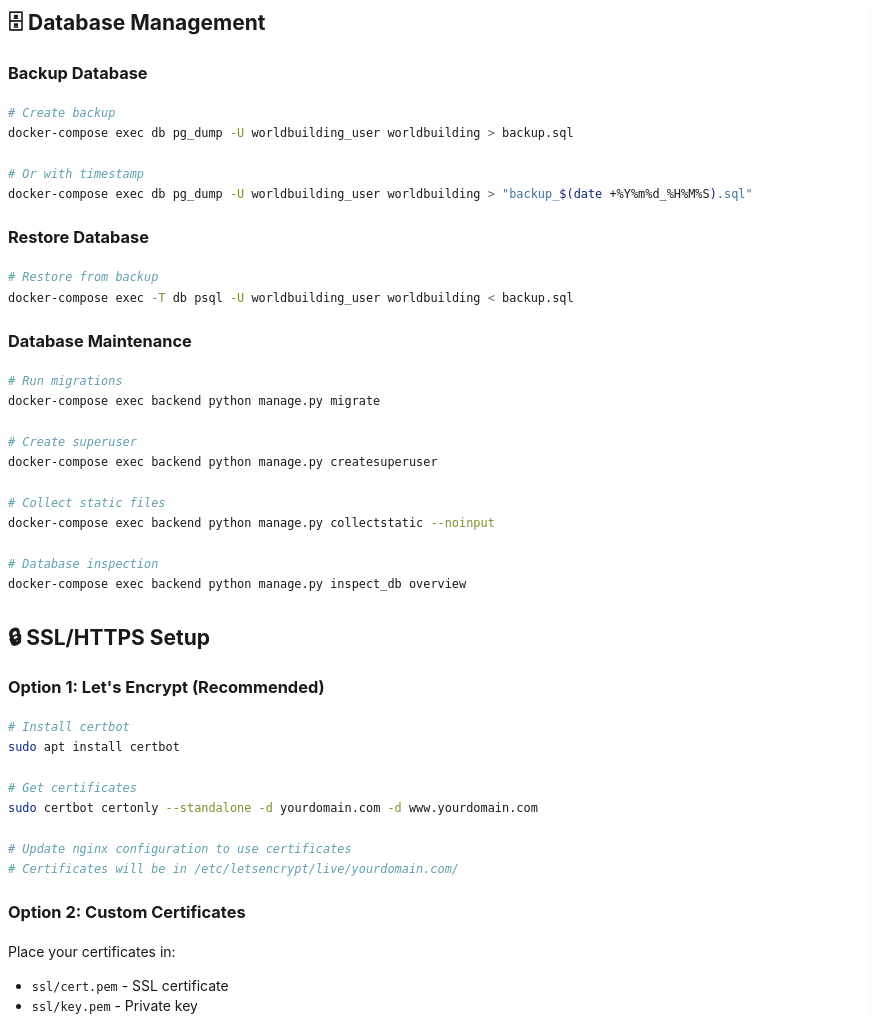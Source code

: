 ## 🗄️ **Database Management**

### **Backup Database**
```bash
# Create backup
docker-compose exec db pg_dump -U worldbuilding_user worldbuilding > backup.sql

# Or with timestamp
docker-compose exec db pg_dump -U worldbuilding_user worldbuilding > "backup_$(date +%Y%m%d_%H%M%S).sql"
```

### **Restore Database**
```bash
# Restore from backup
docker-compose exec -T db psql -U worldbuilding_user worldbuilding < backup.sql
```

### **Database Maintenance**
```bash
# Run migrations
docker-compose exec backend python manage.py migrate

# Create superuser
docker-compose exec backend python manage.py createsuperuser

# Collect static files
docker-compose exec backend python manage.py collectstatic --noinput

# Database inspection
docker-compose exec backend python manage.py inspect_db overview
```

## 🔒 **SSL/HTTPS Setup**

### **Option 1: Let's Encrypt (Recommended)**
```bash
# Install certbot
sudo apt install certbot

# Get certificates
sudo certbot certonly --standalone -d yourdomain.com -d www.yourdomain.com

# Update nginx configuration to use certificates
# Certificates will be in /etc/letsencrypt/live/yourdomain.com/
```

### **Option 2: Custom Certificates**
Place your certificates in:
- `ssl/cert.pem` - SSL certificate
- `ssl/key.pem` - Private key
